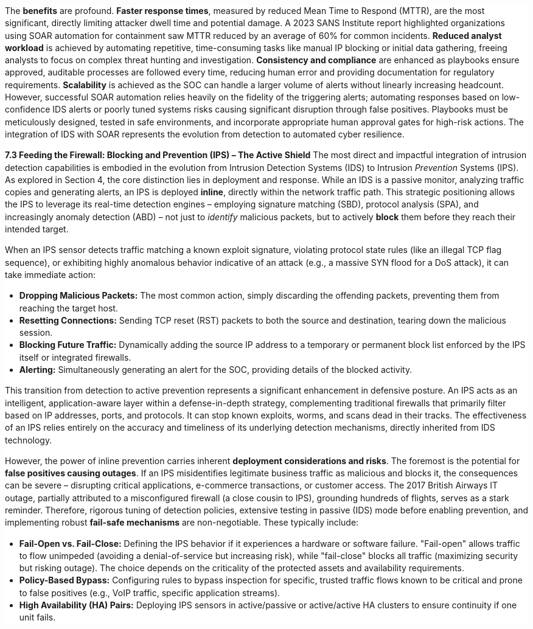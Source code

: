 The **benefits** are profound. **Faster response times**, measured by reduced Mean Time to Respond (MTTR), are the most significant, directly limiting attacker dwell time and potential damage. A 2023 SANS Institute report highlighted organizations using SOAR automation for containment saw MTTR reduced by an average of 60% for common incidents. **Reduced analyst workload** is achieved by automating repetitive, time-consuming tasks like manual IP blocking or initial data gathering, freeing analysts to focus on complex threat hunting and investigation. **Consistency and compliance** are enhanced as playbooks ensure approved, auditable processes are followed every time, reducing human error and providing documentation for regulatory requirements. **Scalability** is achieved as the SOC can handle a larger volume of alerts without linearly increasing headcount. However, successful SOAR automation relies heavily on the fidelity of the triggering alerts; automating responses based on low-confidence IDS alerts or poorly tuned systems risks causing significant disruption through false positives. Playbooks must be meticulously designed, tested in safe environments, and incorporate appropriate human approval gates for high-risk actions. The integration of IDS with SOAR represents the evolution from detection to automated cyber resilience.

**7.3 Feeding the Firewall: Blocking and Prevention (IPS) – The Active Shield**
The most direct and impactful integration of intrusion detection capabilities is embodied in the evolution from Intrusion Detection Systems (IDS) to Intrusion *Prevention* Systems (IPS). As explored in Section 4, the core distinction lies in deployment and response. While an IDS is a passive monitor, analyzing traffic copies and generating alerts, an IPS is deployed **inline**, directly within the network traffic path. This strategic positioning allows the IPS to leverage its real-time detection engines – employing signature matching (SBD), protocol analysis (SPA), and increasingly anomaly detection (ABD) – not just to *identify* malicious packets, but to actively **block** them before they reach their intended target.

When an IPS sensor detects traffic matching a known exploit signature, violating protocol state rules (like an illegal TCP flag sequence), or exhibiting highly anomalous behavior indicative of an attack (e.g., a massive SYN flood for a DoS attack), it can take immediate action:
*   **Dropping Malicious Packets:** The most common action, simply discarding the offending packets, preventing them from reaching the target host.
*   **Resetting Connections:** Sending TCP reset (RST) packets to both the source and destination, tearing down the malicious session.
*   **Blocking Future Traffic:** Dynamically adding the source IP address to a temporary or permanent block list enforced by the IPS itself or integrated firewalls.
*   **Alerting:** Simultaneously generating an alert for the SOC, providing details of the blocked activity.

This transition from detection to active prevention represents a significant enhancement in defensive posture. An IPS acts as an intelligent, application-aware layer within a defense-in-depth strategy, complementing traditional firewalls that primarily filter based on IP addresses, ports, and protocols. It can stop known exploits, worms, and scans dead in their tracks. The effectiveness of an IPS relies entirely on the accuracy and timeliness of its underlying detection mechanisms, directly inherited from IDS technology.

However, the power of inline prevention carries inherent **deployment considerations and risks**. The foremost is the potential for **false positives causing outages**. If an IPS misidentifies legitimate business traffic as malicious and blocks it, the consequences can be severe – disrupting critical applications, e-commerce transactions, or customer access. The 2017 British Airways IT outage, partially attributed to a misconfigured firewall (a close cousin to IPS), grounding hundreds of flights, serves as a stark reminder. Therefore, rigorous tuning of detection policies, extensive testing in passive (IDS) mode before enabling prevention, and implementing robust **fail-safe mechanisms** are non-negotiable. These typically include:
*   **Fail-Open vs. Fail-Close:** Defining the IPS behavior if it experiences a hardware or software failure. "Fail-open" allows traffic to flow unimpeded (avoiding a denial-of-service but increasing risk), while "fail-close" blocks all traffic (maximizing security but risking outage). The choice depends on the criticality of the protected assets and availability requirements.
*   **Policy-Based Bypass:** Configuring rules to bypass inspection for specific, trusted traffic flows known to be critical and prone to false positives (e.g., VoIP traffic, specific application streams).
*   **High Availability (HA) Pairs:** Deploying IPS sensors in active/passive or active/active HA clusters to ensure continuity if one unit fails.
